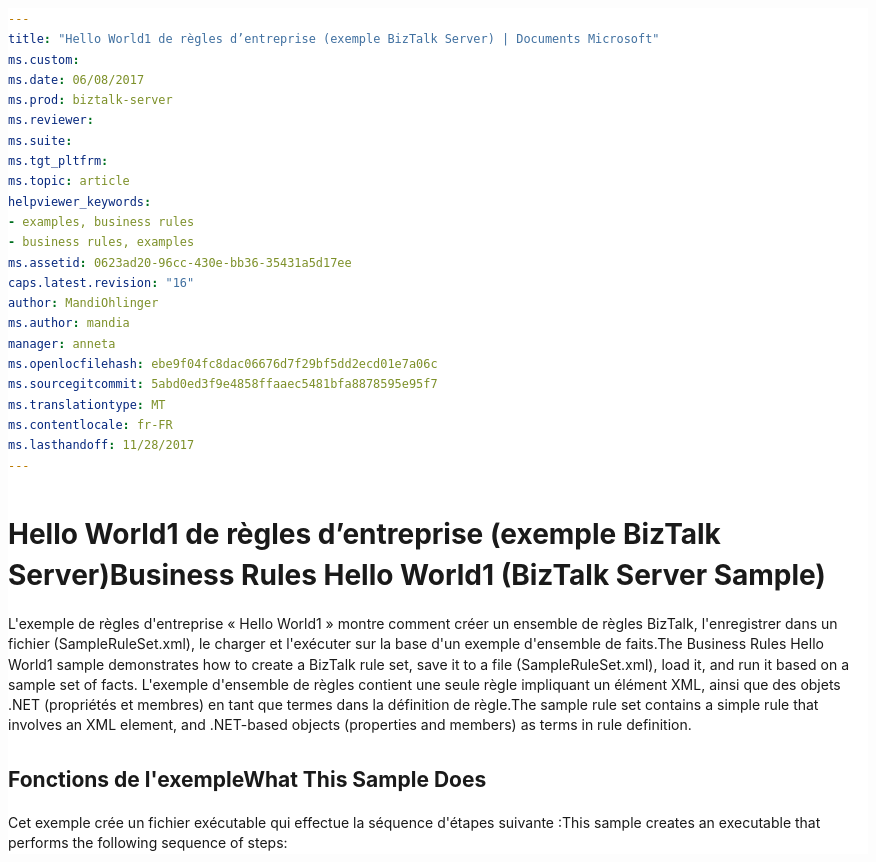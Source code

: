 ```yaml
---
title: "Hello World1 de règles d’entreprise (exemple BizTalk Server) | Documents Microsoft"
ms.custom: 
ms.date: 06/08/2017
ms.prod: biztalk-server
ms.reviewer: 
ms.suite: 
ms.tgt_pltfrm: 
ms.topic: article
helpviewer_keywords:
- examples, business rules
- business rules, examples
ms.assetid: 0623ad20-96cc-430e-bb36-35431a5d17ee
caps.latest.revision: "16"
author: MandiOhlinger
ms.author: mandia
manager: anneta
ms.openlocfilehash: ebe9f04fc8dac06676d7f29bf5dd2ecd01e7a06c
ms.sourcegitcommit: 5abd0ed3f9e4858ffaaec5481bfa8878595e95f7
ms.translationtype: MT
ms.contentlocale: fr-FR
ms.lasthandoff: 11/28/2017
---
```

# <a name="business-rules-hello-world1-biztalk-server-sample"></a><span data-ttu-id="a1867-102">Hello World1 de règles d’entreprise (exemple BizTalk Server)</span><span class="sxs-lookup"><span data-stu-id="a1867-102">Business Rules Hello World1 (BizTalk Server Sample)</span></span>
<span data-ttu-id="a1867-103">L'exemple de règles d'entreprise « Hello World1 » montre comment créer un ensemble de règles BizTalk, l'enregistrer dans un fichier (SampleRuleSet.xml), le charger et l'exécuter sur la base d'un exemple d'ensemble de faits.</span><span class="sxs-lookup"><span data-stu-id="a1867-103">The Business Rules Hello World1 sample demonstrates how to create a BizTalk rule set, save it to a file (SampleRuleSet.xml), load it, and run it based on a sample set of facts.</span></span> <span data-ttu-id="a1867-104">L'exemple d'ensemble de règles contient une seule règle impliquant un élément XML, ainsi que des objets .NET (propriétés et membres) en tant que termes dans la définition de règle.</span><span class="sxs-lookup"><span data-stu-id="a1867-104">The sample rule set contains a simple rule that involves an XML element, and .NET-based objects (properties and members) as terms in rule definition.</span></span>  
  
## <a name="what-this-sample-does"></a><span data-ttu-id="a1867-105">Fonctions de l'exemple</span><span class="sxs-lookup"><span data-stu-id="a1867-105">What This Sample Does</span></span>  
 <span data-ttu-id="a1867-106">Cet exemple crée un fichier exécutable qui effectue la séquence d'étapes suivante :</span><span class="sxs-lookup"><span data-stu-id="a1867-106">This sample creates an executable that performs the following sequence of steps:</span></span>  
  